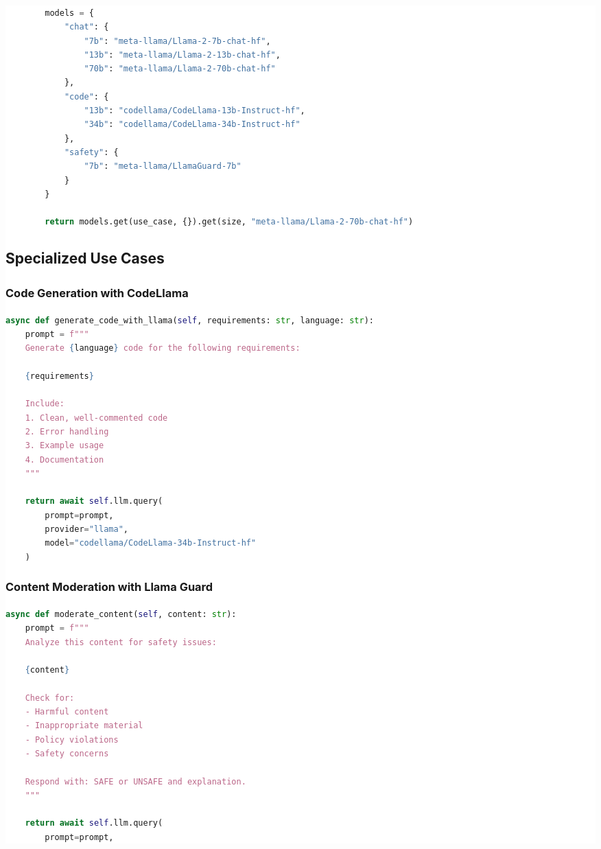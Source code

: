 ```python
        models = {
            "chat": {
                "7b": "meta-llama/Llama-2-7b-chat-hf",
                "13b": "meta-llama/Llama-2-13b-chat-hf",
                "70b": "meta-llama/Llama-2-70b-chat-hf"
            },
            "code": {
                "13b": "codellama/CodeLlama-13b-Instruct-hf",
                "34b": "codellama/CodeLlama-34b-Instruct-hf"
            },
            "safety": {
                "7b": "meta-llama/LlamaGuard-7b"
            }
        }
        
        return models.get(use_case, {}).get(size, "meta-llama/Llama-2-70b-chat-hf")
```

## Specialized Use Cases

### Code Generation with CodeLlama

```python
async def generate_code_with_llama(self, requirements: str, language: str):
    prompt = f"""
    Generate {language} code for the following requirements:
    
    {requirements}
    
    Include:
    1. Clean, well-commented code
    2. Error handling
    3. Example usage
    4. Documentation
    """
    
    return await self.llm.query(
        prompt=prompt,
        provider="llama",
        model="codellama/CodeLlama-34b-Instruct-hf"
    )
```

### Content Moderation with Llama Guard

```python
async def moderate_content(self, content: str):
    prompt = f"""
    Analyze this content for safety issues:
    
    {content}
    
    Check for:
    - Harmful content
    - Inappropriate material
    - Policy violations
    - Safety concerns
    
    Respond with: SAFE or UNSAFE and explanation.
    """
    
    return await self.llm.query(
        prompt=prompt,
```